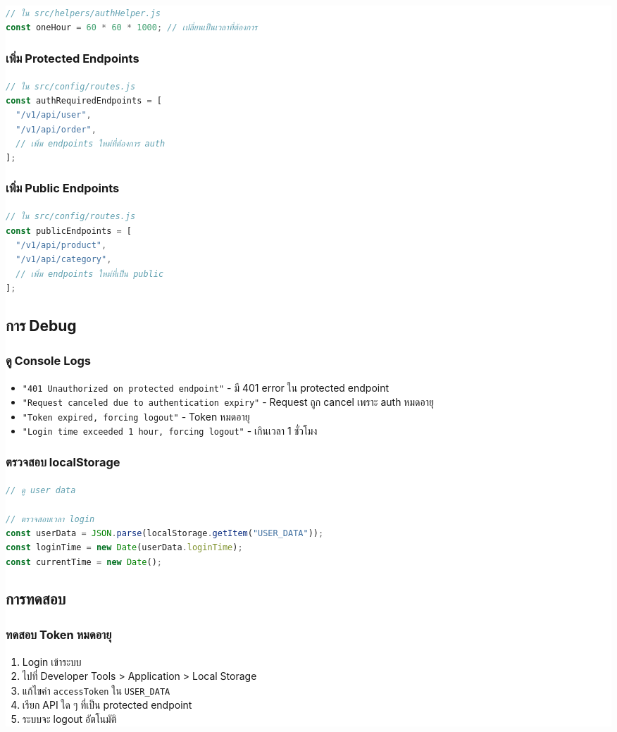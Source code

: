 ```javascript
// ใน src/helpers/authHelper.js
const oneHour = 60 * 60 * 1000; // เปลี่ยนเป็นเวลาที่ต้องการ
```

### เพิ่ม Protected Endpoints

```javascript
// ใน src/config/routes.js
const authRequiredEndpoints = [
  "/v1/api/user",
  "/v1/api/order",
  // เพิ่ม endpoints ใหม่ที่ต้องการ auth
];
```

### เพิ่ม Public Endpoints

```javascript
// ใน src/config/routes.js
const publicEndpoints = [
  "/v1/api/product",
  "/v1/api/category",
  // เพิ่ม endpoints ใหม่ที่เป็น public
];
```

## การ Debug

### ดู Console Logs
- `"401 Unauthorized on protected endpoint"` - มี 401 error ใน protected endpoint
- `"Request canceled due to authentication expiry"` - Request ถูก cancel เพราะ auth หมดอายุ
- `"Token expired, forcing logout"` - Token หมดอายุ
- `"Login time exceeded 1 hour, forcing logout"` - เกินเวลา 1 ชั่วโมง

### ตรวจสอบ localStorage
```javascript
// ดู user data

// ตรวจสอบเวลา login
const userData = JSON.parse(localStorage.getItem("USER_DATA"));
const loginTime = new Date(userData.loginTime);
const currentTime = new Date();
```

## การทดสอบ

### ทดสอบ Token หมดอายุ
1. Login เข้าระบบ
2. ไปที่ Developer Tools > Application > Local Storage
3. แก้ไขค่า `accessToken` ใน `USER_DATA`
4. เรียก API ใด ๆ ที่เป็น protected endpoint
5. ระบบจะ logout อัตโนมัติ
